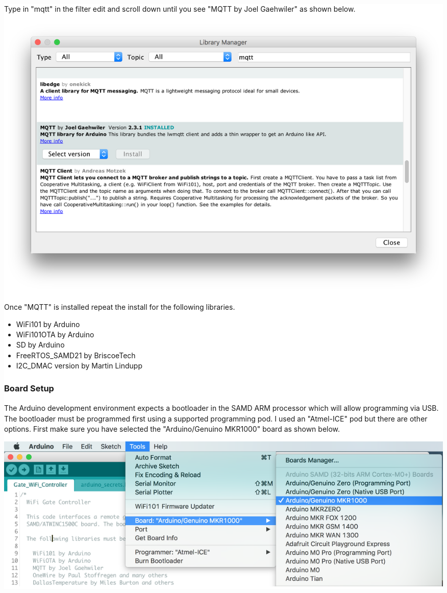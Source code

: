 Type in "mqtt" in the filter edit and scroll down until you see "MQTT by Joel Gaehwiler" as shown below.

<img src="meta/Manage_Libraries.png" width="912">

Once "MQTT" is installed repeat the install for the following libraries.

* WiFi101 by Arduino
* WiFi101OTA by Arduino
* SD by Arduino
* FreeRTOS_SAMD21 by BriscoeTech
* I2C_DMAC version by Martin Lindupp

### Board Setup

The Arduino development environment expects a bootloader in the SAMD ARM processor which will allow programming via USB. The bootloader must be programmed first using a supported programming pod. I used an "Atmel-ICE" pod but there are other options. First make sure you have selected the "Arduino/Genuino MKR1000" board as shown below.

<img src="meta/Board_Selection.png" width="959">
